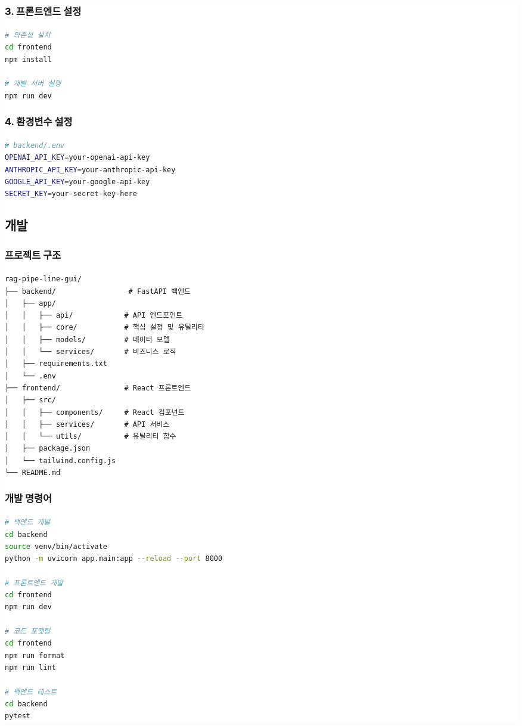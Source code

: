 ### 3. 프론트엔드 설정

```bash
# 의존성 설치
cd frontend
npm install

# 개발 서버 실행
npm run dev
```

### 4. 환경변수 설정

```bash
# backend/.env
OPENAI_API_KEY=your-openai-api-key
ANTHROPIC_API_KEY=your-anthropic-api-key
GOOGLE_API_KEY=your-google-api-key
SECRET_KEY=your-secret-key-here
```

## 개발

### 프로젝트 구조

```
rag-pipe-line-gui/
├── backend/                 # FastAPI 백엔드
│   ├── app/
│   │   ├── api/            # API 엔드포인트
│   │   ├── core/           # 핵심 설정 및 유틸리티
│   │   ├── models/         # 데이터 모델
│   │   └── services/       # 비즈니스 로직
│   ├── requirements.txt
│   └── .env
├── frontend/               # React 프론트엔드
│   ├── src/
│   │   ├── components/     # React 컴포넌트
│   │   ├── services/       # API 서비스
│   │   └── utils/          # 유틸리티 함수
│   ├── package.json
│   └── tailwind.config.js
└── README.md
```

### 개발 명령어

```bash
# 백엔드 개발
cd backend
source venv/bin/activate
python -m uvicorn app.main:app --reload --port 8000

# 프론트엔드 개발
cd frontend
npm run dev

# 코드 포맷팅
cd frontend
npm run format
npm run lint

# 백엔드 테스트
cd backend
pytest
```